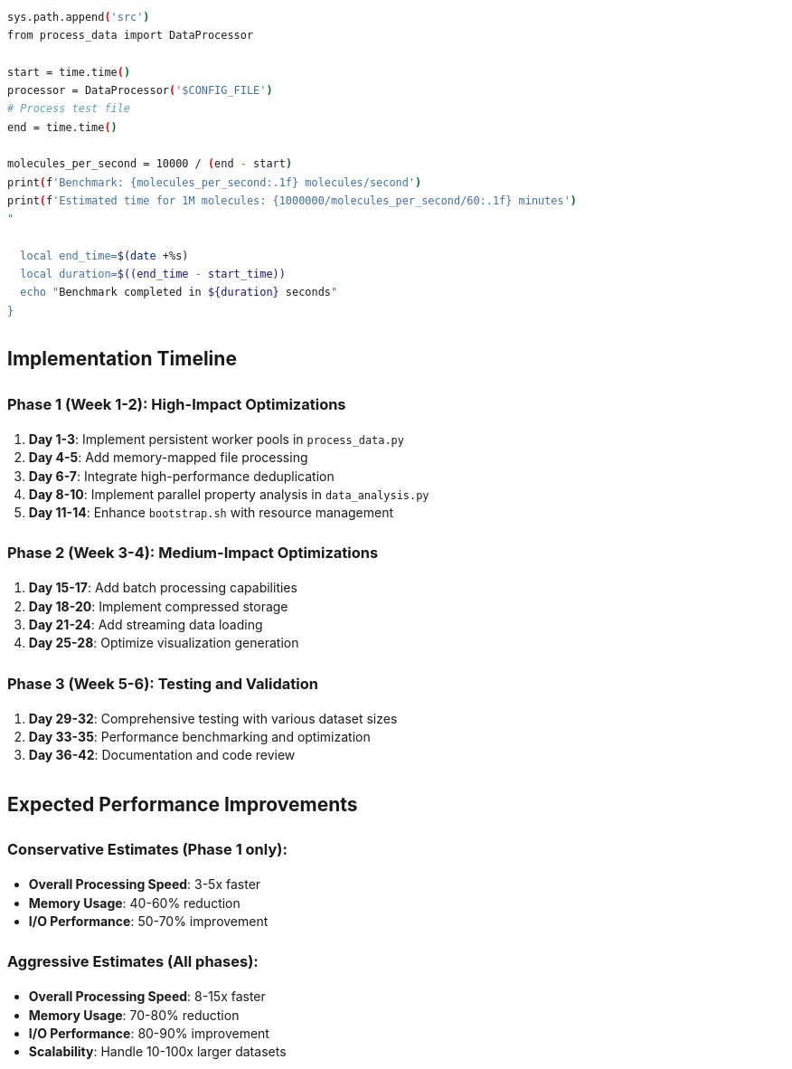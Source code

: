```bash
sys.path.append('src')
from process_data import DataProcessor

start = time.time()
processor = DataProcessor('$CONFIG_FILE')
# Process test file
end = time.time()

molecules_per_second = 10000 / (end - start)
print(f'Benchmark: {molecules_per_second:.1f} molecules/second')
print(f'Estimated time for 1M molecules: {1000000/molecules_per_second/60:.1f} minutes')
"
  
  local end_time=$(date +%s)
  local duration=$((end_time - start_time))
  echo "Benchmark completed in ${duration} seconds"
}
```

## Implementation Timeline

### Phase 1 (Week 1-2): High-Impact Optimizations
1. **Day 1-3**: Implement persistent worker pools in `process_data.py`
2. **Day 4-5**: Add memory-mapped file processing
3. **Day 6-7**: Integrate high-performance deduplication
4. **Day 8-10**: Implement parallel property analysis in `data_analysis.py`
5. **Day 11-14**: Enhance `bootstrap.sh` with resource management

### Phase 2 (Week 3-4): Medium-Impact Optimizations
1. **Day 15-17**: Add batch processing capabilities
2. **Day 18-20**: Implement compressed storage
3. **Day 21-24**: Add streaming data loading
4. **Day 25-28**: Optimize visualization generation

### Phase 3 (Week 5-6): Testing and Validation
1. **Day 29-32**: Comprehensive testing with various dataset sizes
2. **Day 33-35**: Performance benchmarking and optimization
3. **Day 36-42**: Documentation and code review

## Expected Performance Improvements

### Conservative Estimates (Phase 1 only):
- **Overall Processing Speed**: 3-5x faster
- **Memory Usage**: 40-60% reduction
- **I/O Performance**: 50-70% improvement

### Aggressive Estimates (All phases):
- **Overall Processing Speed**: 8-15x faster
- **Memory Usage**: 70-80% reduction
- **I/O Performance**: 80-90% improvement
- **Scalability**: Handle 10-100x larger datasets
